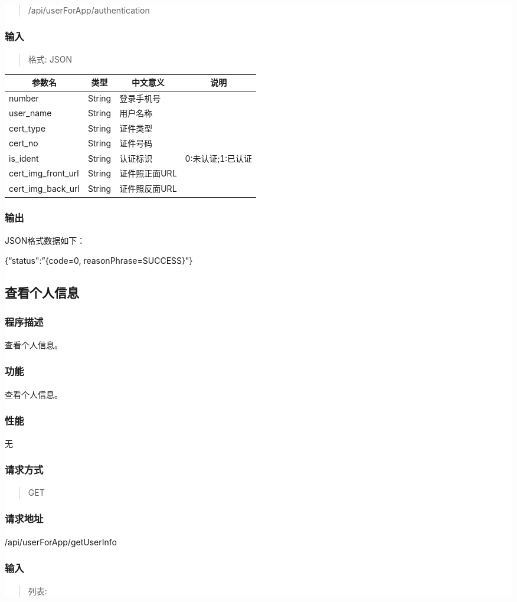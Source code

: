 >   /api/userForApp/authentication

### 输入

>   格式: JSON

| 参数名             | 类型   | 中文意义      | 说明              |
|--------------------|--------|---------------|-------------------|
| number             | String | 登录手机号    |                   |
| user_name          | String | 用户名称      |                   |
| cert_type          | String | 证件类型      |                   |
| cert_no            | String | 证件号码      |                   |
| is_ident           | String | 认证标识      | 0:未认证;1:已认证 |
| cert_img_front_url | String | 证件照正面URL |                   |
| cert_img_back_url  | String | 证件照反面URL |                   |

### 输出

JSON格式数据如下：

{“status":”{code=0, reasonPhrase=SUCCESS}"}

查看个人信息
------------

### 程序描述

查看个人信息。

### 功能

查看个人信息。

### 性能

无

### 请求方式

>   GET

### 请求地址

/api/userForApp/getUserInfo

### 输入

>   列表:
